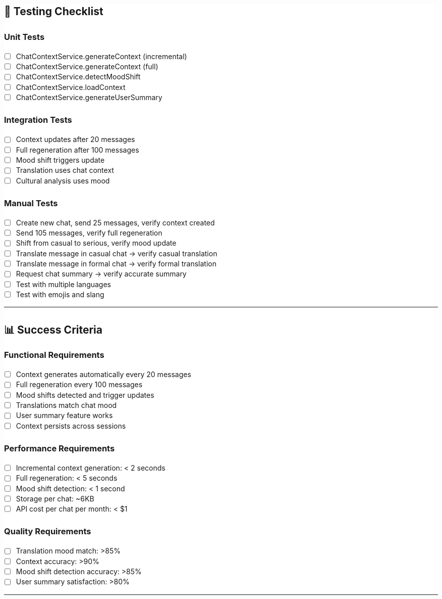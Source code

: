 
## 🧪 **Testing Checklist**

### **Unit Tests**
- [ ] ChatContextService.generateContext (incremental)
- [ ] ChatContextService.generateContext (full)
- [ ] ChatContextService.detectMoodShift
- [ ] ChatContextService.loadContext
- [ ] ChatContextService.generateUserSummary

### **Integration Tests**
- [ ] Context updates after 20 messages
- [ ] Full regeneration after 100 messages
- [ ] Mood shift triggers update
- [ ] Translation uses chat context
- [ ] Cultural analysis uses mood

### **Manual Tests**
- [ ] Create new chat, send 25 messages, verify context created
- [ ] Send 105 messages, verify full regeneration
- [ ] Shift from casual to serious, verify mood update
- [ ] Translate message in casual chat → verify casual translation
- [ ] Translate message in formal chat → verify formal translation
- [ ] Request chat summary → verify accurate summary
- [ ] Test with multiple languages
- [ ] Test with emojis and slang

---

## 📊 **Success Criteria**

### **Functional Requirements**
- [ ] Context generates automatically every 20 messages
- [ ] Full regeneration every 100 messages
- [ ] Mood shifts detected and trigger updates
- [ ] Translations match chat mood
- [ ] User summary feature works
- [ ] Context persists across sessions

### **Performance Requirements**
- [ ] Incremental context generation: < 2 seconds
- [ ] Full regeneration: < 5 seconds
- [ ] Mood shift detection: < 1 second
- [ ] Storage per chat: ~6KB
- [ ] API cost per chat per month: < $1

### **Quality Requirements**
- [ ] Translation mood match: >85%
- [ ] Context accuracy: >90%
- [ ] Mood shift detection accuracy: >85%
- [ ] User summary satisfaction: >80%

---